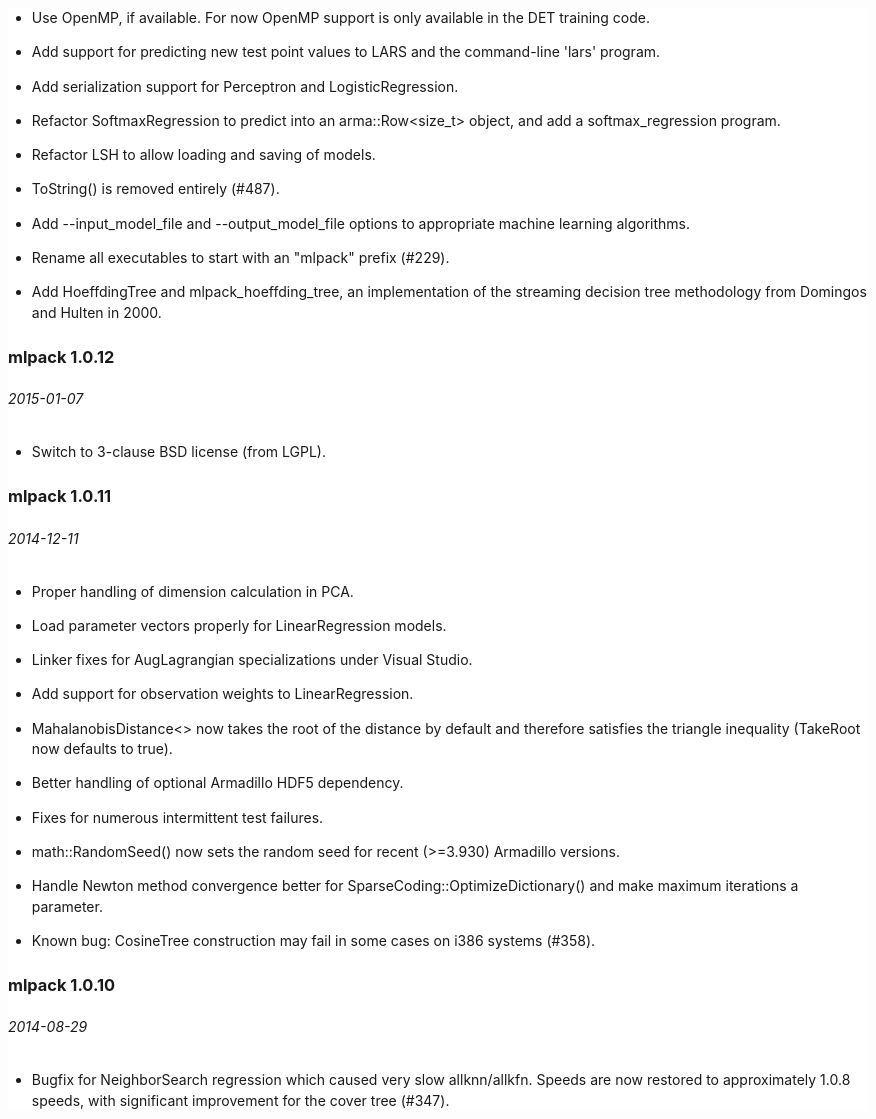   * Use OpenMP, if available.  For now OpenMP support is only available in the
    DET training code.

  * Add support for predicting new test point values to LARS and the
    command-line 'lars' program.

  * Add serialization support for Perceptron and LogisticRegression.

  * Refactor SoftmaxRegression to predict into an arma::Row<size_t> object, and
    add a softmax_regression program.

  * Refactor LSH to allow loading and saving of models.

  * ToString() is removed entirely (#487).

  * Add --input_model_file and --output_model_file options to appropriate
    machine learning algorithms.

  * Rename all executables to start with an "mlpack" prefix (#229).

  * Add HoeffdingTree and mlpack_hoeffding_tree, an implementation of the
    streaming decision tree methodology from Domingos and Hulten in 2000.

### mlpack 1.0.12
###### 2015-01-07
  * Switch to 3-clause BSD license (from LGPL).

### mlpack 1.0.11
###### 2014-12-11
  * Proper handling of dimension calculation in PCA.

  * Load parameter vectors properly for LinearRegression models.

  * Linker fixes for AugLagrangian specializations under Visual Studio.

  * Add support for observation weights to LinearRegression.

  * MahalanobisDistance<> now takes the root of the distance by default and
    therefore satisfies the triangle inequality (TakeRoot now defaults to true).

  * Better handling of optional Armadillo HDF5 dependency.

  * Fixes for numerous intermittent test failures.

  * math::RandomSeed() now sets the random seed for recent (>=3.930) Armadillo
    versions.

  * Handle Newton method convergence better for
    SparseCoding::OptimizeDictionary() and make maximum iterations a parameter.

  * Known bug: CosineTree construction may fail in some cases on i386 systems
    (#358).

### mlpack 1.0.10
###### 2014-08-29
  * Bugfix for NeighborSearch regression which caused very slow allknn/allkfn.
    Speeds are now restored to approximately 1.0.8 speeds, with significant
    improvement for the cover tree (#347).
